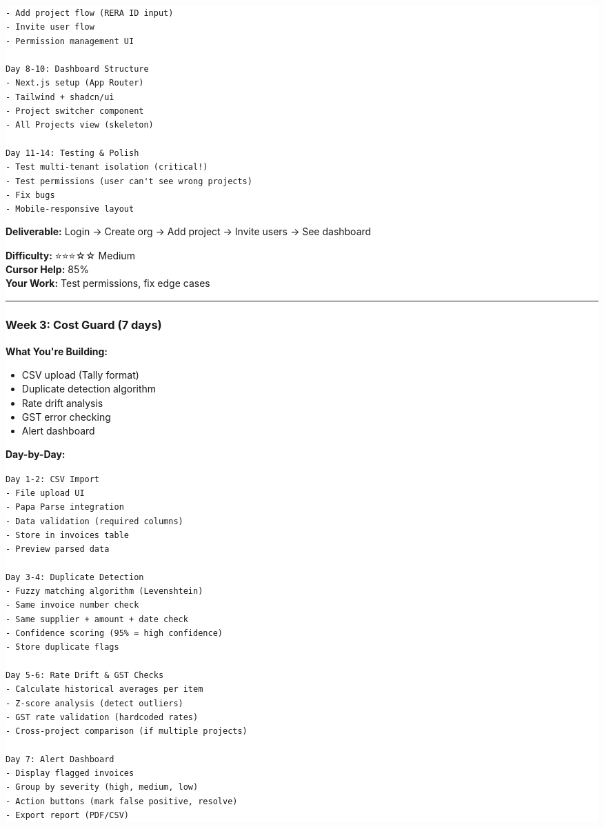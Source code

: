 ```
- Add project flow (RERA ID input)
- Invite user flow
- Permission management UI

Day 8-10: Dashboard Structure
- Next.js setup (App Router)
- Tailwind + shadcn/ui
- Project switcher component
- All Projects view (skeleton)

Day 11-14: Testing & Polish
- Test multi-tenant isolation (critical!)
- Test permissions (user can't see wrong projects)
- Fix bugs
- Mobile-responsive layout
```

**Deliverable:** Login → Create org → Add project → Invite users → See dashboard

**Difficulty:** ⭐⭐⭐☆☆ Medium  
**Cursor Help:** 85%  
**Your Work:** Test permissions, fix edge cases

---

### **Week 3: Cost Guard (7 days)**

**What You're Building:**
- CSV upload (Tally format)
- Duplicate detection algorithm
- Rate drift analysis
- GST error checking
- Alert dashboard

**Day-by-Day:**
```
Day 1-2: CSV Import
- File upload UI
- Papa Parse integration
- Data validation (required columns)
- Store in invoices table
- Preview parsed data

Day 3-4: Duplicate Detection
- Fuzzy matching algorithm (Levenshtein)
- Same invoice number check
- Same supplier + amount + date check
- Confidence scoring (95% = high confidence)
- Store duplicate flags

Day 5-6: Rate Drift & GST Checks
- Calculate historical averages per item
- Z-score analysis (detect outliers)
- GST rate validation (hardcoded rates)
- Cross-project comparison (if multiple projects)

Day 7: Alert Dashboard
- Display flagged invoices
- Group by severity (high, medium, low)
- Action buttons (mark false positive, resolve)
- Export report (PDF/CSV)
```

